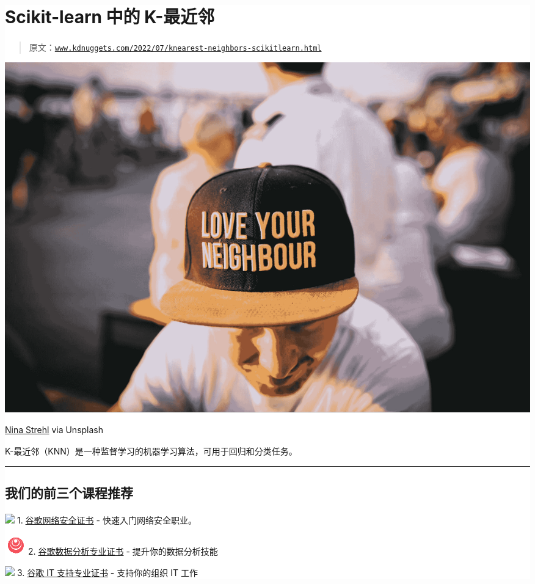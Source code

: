 # Scikit-learn 中的 K-最近邻

> 原文：[`www.kdnuggets.com/2022/07/knearest-neighbors-scikitlearn.html`](https://www.kdnuggets.com/2022/07/knearest-neighbors-scikitlearn.html)

![Scikit-learn 中的 K-最近邻](img/617f62294b09863e60149f470d2d8903.png)

[Nina Strehl](https://unsplash.com/@ninastrehl) via Unsplash

K-最近邻（KNN）是一种监督学习的机器学习算法，可用于回归和分类任务。

* * *

## 我们的前三个课程推荐

![](img/0244c01ba9267c002ef39d4907e0b8fb.png) 1\. [谷歌网络安全证书](https://www.kdnuggets.com/google-cybersecurity) - 快速入门网络安全职业。

![](img/e225c49c3c91745821c8c0368bf04711.png) 2\. [谷歌数据分析专业证书](https://www.kdnuggets.com/google-data-analytics) - 提升你的数据分析技能

![](img/0244c01ba9267c002ef39d4907e0b8fb.png) 3\. [谷歌 IT 支持专业证书](https://www.kdnuggets.com/google-itsupport) - 支持你的组织 IT 工作
